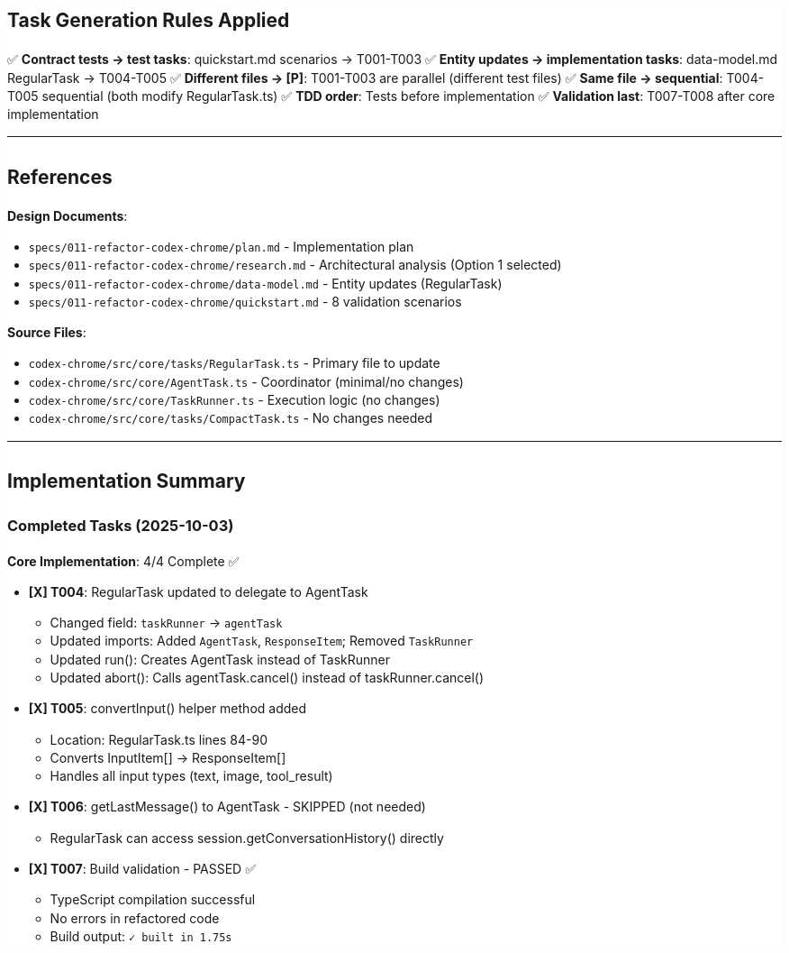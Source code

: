 
## Task Generation Rules Applied

✅ **Contract tests → test tasks**: quickstart.md scenarios → T001-T003
✅ **Entity updates → implementation tasks**: data-model.md RegularTask → T004-T005
✅ **Different files → [P]**: T001-T003 are parallel (different test files)
✅ **Same file → sequential**: T004-T005 sequential (both modify RegularTask.ts)
✅ **TDD order**: Tests before implementation
✅ **Validation last**: T007-T008 after core implementation

---

## References

**Design Documents**:
- `specs/011-refactor-codex-chrome/plan.md` - Implementation plan
- `specs/011-refactor-codex-chrome/research.md` - Architectural analysis (Option 1 selected)
- `specs/011-refactor-codex-chrome/data-model.md` - Entity updates (RegularTask)
- `specs/011-refactor-codex-chrome/quickstart.md` - 8 validation scenarios

**Source Files**:
- `codex-chrome/src/core/tasks/RegularTask.ts` - Primary file to update
- `codex-chrome/src/core/AgentTask.ts` - Coordinator (minimal/no changes)
- `codex-chrome/src/core/TaskRunner.ts` - Execution logic (no changes)
- `codex-chrome/src/core/tasks/CompactTask.ts` - No changes needed

---

## Implementation Summary

### Completed Tasks (2025-10-03)

**Core Implementation**: 4/4 Complete ✅

- **[X] T004**: RegularTask updated to delegate to AgentTask
  - Changed field: `taskRunner` → `agentTask`
  - Updated imports: Added `AgentTask`, `ResponseItem`; Removed `TaskRunner`
  - Updated run(): Creates AgentTask instead of TaskRunner
  - Updated abort(): Calls agentTask.cancel() instead of taskRunner.cancel()

- **[X] T005**: convertInput() helper method added
  - Location: RegularTask.ts lines 84-90
  - Converts InputItem[] → ResponseItem[]
  - Handles all input types (text, image, tool_result)

- **[X] T006**: getLastMessage() to AgentTask - SKIPPED (not needed)
  - RegularTask can access session.getConversationHistory() directly

- **[X] T007**: Build validation - PASSED ✅
  - TypeScript compilation successful
  - No errors in refactored code
  - Build output: `✓ built in 1.75s`
